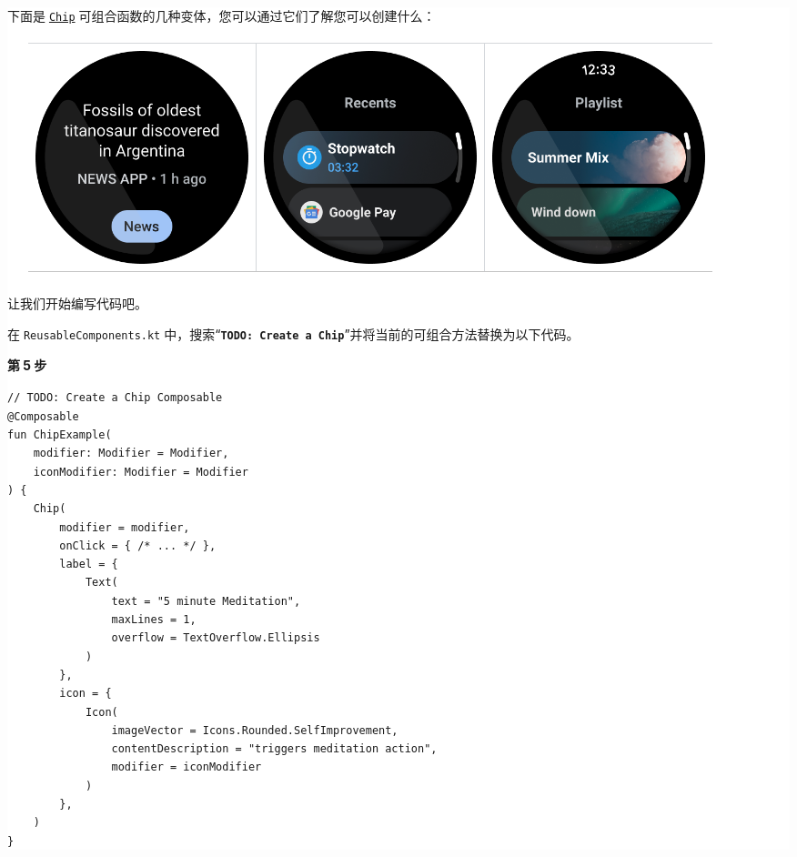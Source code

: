 下面是 [`Chip`](https://developer.android.com/reference/kotlin/androidx/wear/compose/material/package-summary?hl=zh-cn#Chip(kotlin.Function0,androidx.wear.compose.material.ChipColors,androidx.compose.ui.Modifier,kotlin.Boolean,androidx.compose.foundation.layout.PaddingValues,androidx.compose.ui.graphics.Shape,androidx.compose.foundation.interaction.MutableInteractionSource,androidx.compose.ui.semantics.Role,kotlin.Function1)) 可组合函数的几种变体，您可以通过它们了解您可以创建什么：

![chip.png](./images/compose_for_wear_os/chip.png)

让我们开始编写代码吧。

在 `ReusableComponents.kt` 中，搜索“**`TODO: Create a Chip`**”并将当前的可组合方法替换为以下代码。

**第 5 步**

```auto
// TODO: Create a Chip Composable
@Composable
fun ChipExample(
    modifier: Modifier = Modifier,
    iconModifier: Modifier = Modifier
) {
    Chip(
        modifier = modifier,
        onClick = { /* ... */ },
        label = {
            Text(
                text = "5 minute Meditation",
                maxLines = 1,
                overflow = TextOverflow.Ellipsis
            )
        },
        icon = {
            Icon(
                imageVector = Icons.Rounded.SelfImprovement,
                contentDescription = "triggers meditation action",
                modifier = iconModifier
            )
        },
    )
}
```
